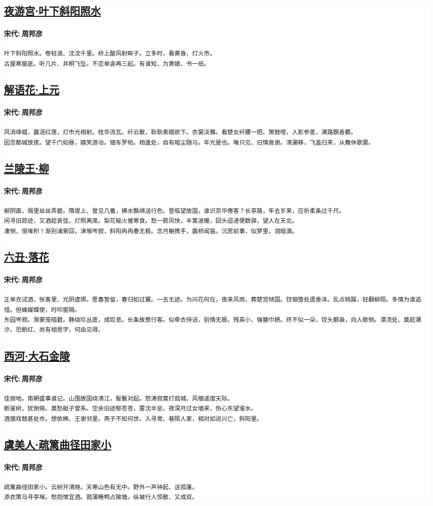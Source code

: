 ## [夜游宫·叶下斜阳照水](https://so.gushiwen.org/shiwenv_24c28d8a977d.aspx)
#### 宋代: 周邦彦
```
叶下斜阳照水。卷轻浪、沈沈千里。桥上酸风射眸子。立多时，看黄昏，灯火市。
古屋寒窗底。听几片、井桐飞坠。不恋单衾再三起。有谁知，为萧娘，书一纸。
```

## [解语花·上元](https://so.gushiwen.org/shiwenv_ba9ffece6708.aspx)
#### 宋代: 周邦彦
```
风消绛蜡，露浥红莲，灯市光相射。桂华流瓦。纤云散，耿耿素娥欲下。衣裳淡雅。看楚女纤腰一把。箫鼓喧，人影参差，满路飘香麝。
因念都城放夜。望千门如昼，嬉笑游冶。钿车罗帕。相逢处，自有暗尘随马。年光是也。唯只见、旧情衰谢。清漏移，飞盖归来，从舞休歌罢。
```

## [兰陵王·柳](https://so.gushiwen.org/shiwenv_f08c341659b7.aspx)
#### 宋代: 周邦彦
```
柳阴直，烟里丝丝弄碧。隋堤上、曾见几番，拂水飘绵送行色。登临望故国，谁识京华倦客？长亭路，年去岁来，应折柔条过千尺。
闲寻旧踪迹，又酒趁哀弦，灯照离席。梨花榆火催寒食。愁一箭风快，半篙波暖，回头迢递便数驿，望人在天北。
凄恻，恨堆积！渐别浦萦回，津堠岑寂，斜阳冉冉春无极。念月榭携手，露桥闻笛。沉思前事，似梦里，泪暗滴。
```

## [六丑·落花](https://so.gushiwen.org/shiwenv_e550c4be4735.aspx)
#### 宋代: 周邦彦
```
正单衣试酒，怅客里、光阴虚掷。愿春暂留，春归如过翼。一去无迹。为问花何在，夜来风雨，葬楚宫倾国。钗钿堕处遗香泽。乱点桃蹊，轻翻柳陌。多情为谁追惜。但蜂媒蝶使，时叩窗隔。 
东园岑寂。渐蒙笼暗碧。静绕珍丛底，成叹息。长条故惹行客。似牵衣待话，别情无极。残英小、强簪巾帻。终不似一朵，钗头颤袅，向人欹侧。漂流处、莫趁潮汐。恐断红、尚有相思字，何由见得。
```

## [西河·大石金陵](https://so.gushiwen.org/shiwenv_b05f700e9f41.aspx)
#### 宋代: 周邦彦
```
佳丽地。南朝盛事谁记。山围故国绕清江，髻鬟对起。怒涛寂寞打孤城，风樯遥度天际。 
断崖树，犹倒倚。莫愁艇子曾系。空余旧迹郁苍苍，雾沈半垒。夜深月过女墙来，伤心东望淮水。 
酒旗戏鼓甚处市。想依稀、王谢邻里。燕子不知何世。入寻常、巷陌人家，相对如说兴亡，斜阳里。
```

## [虞美人·疏篱曲径田家小](https://so.gushiwen.org/shiwenv_1cef42b81ca4.aspx)
#### 宋代: 周邦彦
```
疏篱曲径田家小。云树开清晓。天寒山色有无中。野外一声钟起、送孤蓬。 
添衣策马寻亭堠。愁抱惟宜酒。菰蒲睡鸭占陂塘。纵被行人惊散、又成双。
```
